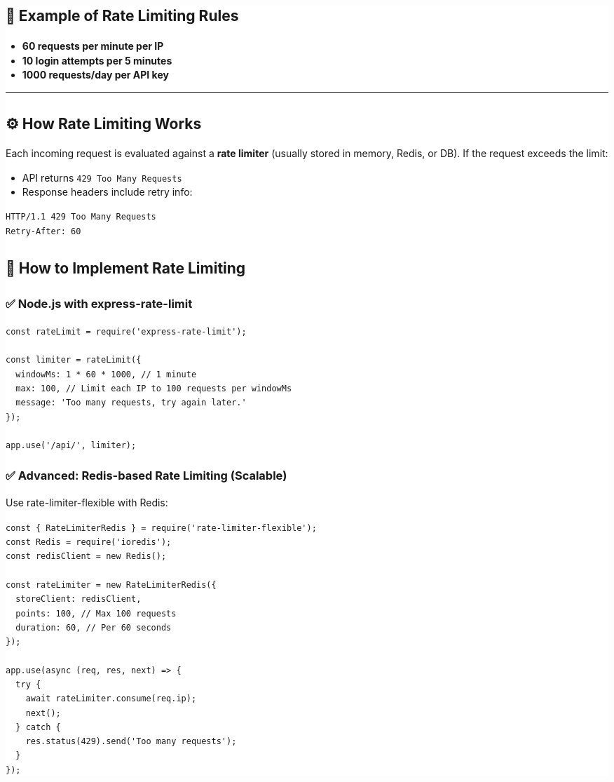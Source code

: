 
## 🧪 Example of Rate Limiting Rules

- **60 requests per minute per IP**
- **10 login attempts per 5 minutes**
- **1000 requests/day per API key**

---

## ⚙️ How Rate Limiting Works

Each incoming request is evaluated against a **rate limiter** (usually stored in memory, Redis, or DB). If the request exceeds the limit:

- API returns `429 Too Many Requests`
- Response headers include retry info:

```http
HTTP/1.1 429 Too Many Requests
Retry-After: 60
```
## 🧰 How to Implement Rate Limiting
### ✅ Node.js with express-rate-limit
```
const rateLimit = require('express-rate-limit');

const limiter = rateLimit({
  windowMs: 1 * 60 * 1000, // 1 minute
  max: 100, // Limit each IP to 100 requests per windowMs
  message: 'Too many requests, try again later.'
});

app.use('/api/', limiter);
```
### ✅ Advanced: Redis-based Rate Limiting (Scalable)
Use rate-limiter-flexible with Redis:
```
const { RateLimiterRedis } = require('rate-limiter-flexible');
const Redis = require('ioredis');
const redisClient = new Redis();

const rateLimiter = new RateLimiterRedis({
  storeClient: redisClient,
  points: 100, // Max 100 requests
  duration: 60, // Per 60 seconds
});

app.use(async (req, res, next) => {
  try {
    await rateLimiter.consume(req.ip);
    next();
  } catch {
    res.status(429).send('Too many requests');
  }
});
```
